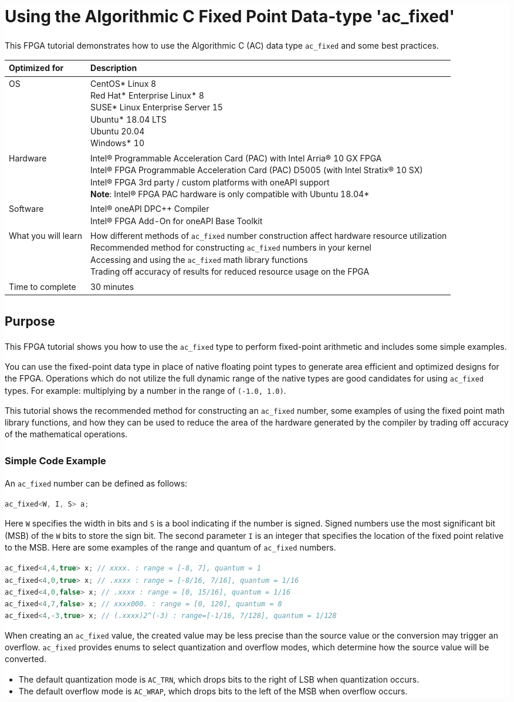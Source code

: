 # Using the Algorithmic C Fixed Point Data-type 'ac_fixed'

This FPGA tutorial demonstrates how to use the Algorithmic C (AC) data type `ac_fixed` and some best practices.

| Optimized for                     | Description
|:---                               |:---
| OS                                | CentOS* Linux 8 <br> Red Hat* Enterprise Linux* 8 <br> SUSE* Linux Enterprise Server 15 <br> Ubuntu* 18.04 LTS <br> Ubuntu 20.04 <br>Windows* 10
| Hardware                          | Intel&reg; Programmable Acceleration Card (PAC) with Intel Arria&reg; 10 GX FPGA <br>Intel&reg; FPGA Programmable Acceleration Card (PAC) D5005 (with Intel Stratix&reg; 10 SX) <br>Intel&reg; FPGA 3rd party / custom platforms with oneAPI support <br> **Note**: Intel&reg; FPGA PAC hardware is only compatible with Ubuntu 18.04*
| Software                          | Intel&reg; oneAPI DPC++ Compiler <br>Intel&reg; FPGA Add-On for oneAPI Base Toolkit
| What you will learn               | How different methods of `ac_fixed` number construction affect hardware resource utilization <br>Recommended method for constructing `ac_fixed` numbers in your kernel <br>Accessing and using the `ac_fixed` math library functions <br>Trading off accuracy of results for reduced resource usage on the FPGA
| Time to complete                  | 30 minutes

## Purpose

This FPGA tutorial shows you how to use the `ac_fixed` type to perform fixed-point arithmetic and includes some simple examples.

You can use the fixed-point data type in place of native floating point types to generate area efficient and optimized designs for the FPGA. Operations which do not utilize the full dynamic range of the native types are good candidates for using `ac_fixed` types. For example: multiplying by a number in the range of `(-1.0, 1.0)`.

This tutorial shows the recommended method for constructing an `ac_fixed` number, some examples of using the fixed point math library functions, and how they can be used to reduce the area of the hardware generated by the compiler by trading off accuracy of the mathematical operations.

### Simple Code Example

An `ac_fixed` number can be defined as follows:
```cpp
ac_fixed<W, I, S> a;
```
Here `W` specifies the width in bits and `S` is a bool indicating if the number is signed. Signed numbers use the most significant bit (MSB) of the `W` bits to store the sign bit. The second parameter `I` is an integer that specifies the location of the fixed point relative to the MSB. Here are some examples of the range and quantum of `ac_fixed` numbers.

```cpp
ac_fixed<4,4,true> x; // xxxx. : range = [-8, 7], quantum = 1
ac_fixed<4,0,true> x; // .xxxx : range = [-8/16, 7/16], quantum = 1/16
ac_fixed<4,0,false> x; // .xxxx : range = [0, 15/16], quantum = 1/16
ac_fixed<4,7,false> x; // xxxx000. : range = [0, 120], quantum = 8
ac_fixed<4,-3,true> x; // (.xxxx)2^(-3) : range=[-1/16, 7/128], quantum = 1/128
```

When creating an `ac_fixed` value, the created value may be less precise than the source value or the conversion may trigger an overflow. `ac_fixed` provides enums to select quantization and overflow modes, which determine how the source value will be converted.
- The default quantization mode is `AC_TRN`, which drops bits to the right of LSB when quantization occurs.
- The default overflow mode is `AC_WRAP`, which drops bits to the left of the MSB when overflow occurs.

